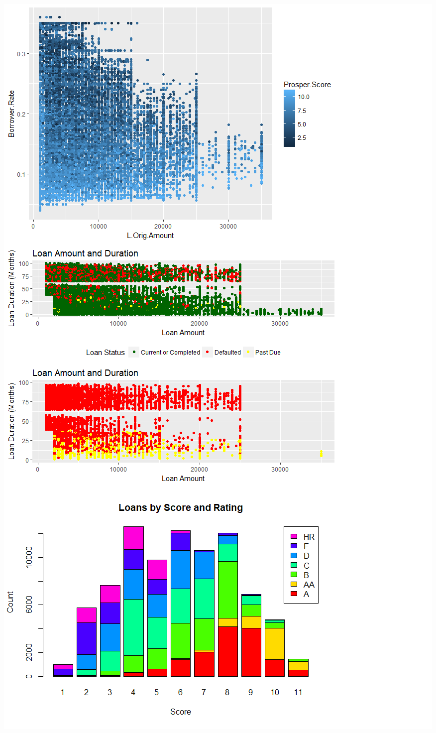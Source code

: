 ![](LoanDataAnalysis_files/figure-html/Bivariate_Plots3-3.png)![](LoanDataAnalysis_files/figure-html/Bivariate_Plots3-4.png)![](LoanDataAnalysis_files/figure-html/Bivariate_Plots3-5.png)